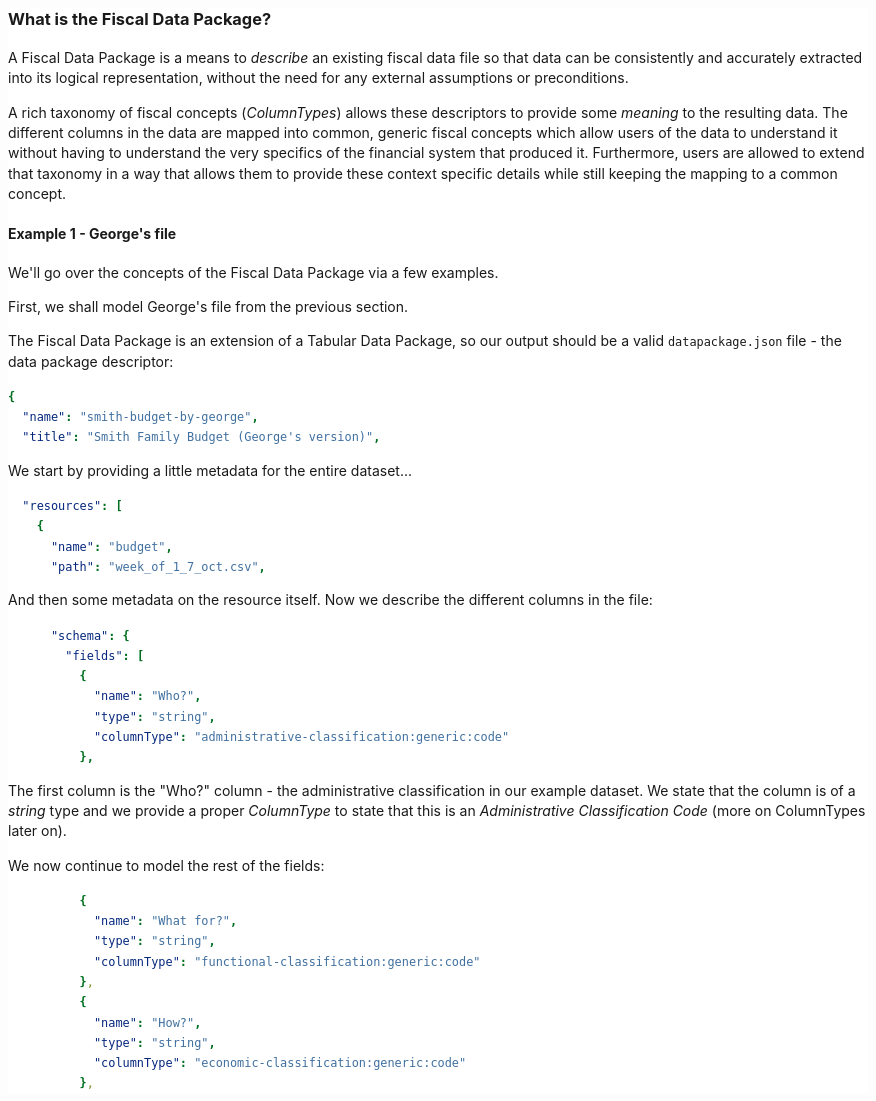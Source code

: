 ### What is the Fiscal Data Package?

A Fiscal Data Package is a means to _describe_ an existing fiscal data file so that data can be consistently and accurately extracted into its logical representation, without the need for any external assumptions or preconditions.

A rich taxonomy of fiscal concepts (_ColumnTypes_) allows these descriptors to provide some _meaning_ to the resulting data. The different columns in the data are mapped into common, generic fiscal concepts which allow users of the data to understand it without having to understand the very specifics of the financial system that produced it. Furthermore, users are allowed to extend that taxonomy in a way that allows them to provide these context specific details while still keeping the mapping to a common concept.

#### Example 1 - George's file

We'll go over the concepts of the Fiscal Data Package via a few examples.

First, we shall model George's file from the previous section.

The Fiscal Data Package is an extension of a Tabular Data Package, so our output should be a valid `datapackage.json` file - the data package descriptor:

```yaml
{
  "name": "smith-budget-by-george",
  "title": "Smith Family Budget (George's version)",
```

We start by providing a little metadata for the entire dataset...

```yaml
  "resources": [
    {
      "name": "budget",
      "path": "week_of_1_7_oct.csv",
```

And then some metadata on the resource itself.
Now we describe the different columns in the file:

```yaml
      "schema": {
        "fields": [
          {
            "name": "Who?",
            "type": "string",
            "columnType": "administrative-classification:generic:code"
          },
```

The first column is the "Who?" column - the administrative classification in our example dataset. We state that the column is of a _string_ type and we provide a proper _ColumnType_ to state that this is an _Administrative Classification Code_ (more on ColumnTypes later on).

We now continue to model the rest of the fields:

```yaml
          {
            "name": "What for?",
            "type": "string",
            "columnType": "functional-classification:generic:code"
          },
          {
            "name": "How?",
            "type": "string",
            "columnType": "economic-classification:generic:code"
          },
```
